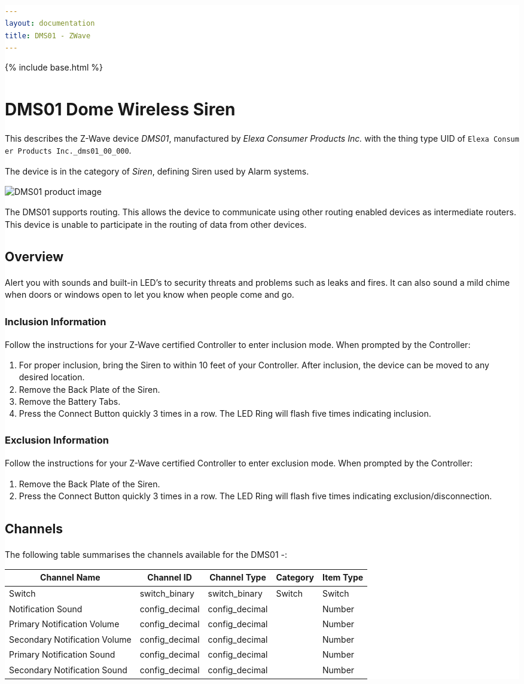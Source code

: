```yaml
---
layout: documentation
title: DMS01 - ZWave
---
```


{% include base.html %}

# DMS01 Dome Wireless Siren
This describes the Z-Wave device *DMS01*, manufactured by *Elexa Consumer Products Inc.* with the thing type UID of ```Elexa Consumer Products Inc._dms01_00_000```.

The device is in the category of *Siren*, defining Siren used by Alarm systems.

![DMS01 product image](https://opensmarthouse.org/assets/zwave/attachments/589/DMS01.jpg)


The DMS01 supports routing. This allows the device to communicate using other routing enabled devices as intermediate routers.  This device is unable to participate in the routing of data from other devices.

## Overview

Alert you with sounds and built-in LED’s to security threats and problems such as leaks and fires. It can also sound a mild chime when doors or windows open to let you know when people come and go.

### Inclusion Information

Follow the instructions for your Z-Wave certified Controller to enter inclusion mode. When prompted by the Controller:

  1. For proper inclusion, bring the Siren to within 10 feet of your Controller. After inclusion, the device can be moved to any desired location.
  2. Remove the Back Plate of the Siren.
  3. Remove the Battery Tabs.
  4. Press the Connect Button quickly 3 times in a row. The LED Ring will flash five times indicating inclusion.

### Exclusion Information

Follow the instructions for your Z-Wave certified Controller to enter exclusion mode. When prompted by the Controller:

  1. Remove the Back Plate of the Siren.
  2. Press the Connect Button quickly 3 times in a row. The LED Ring will flash five times indicating exclusion/disconnection.

## Channels

The following table summarises the channels available for the DMS01 -:

| Channel Name | Channel ID | Channel Type | Category | Item Type |
|--------------|------------|--------------|----------|-----------|
| Switch | switch_binary | switch_binary | Switch | Switch | 
| Notification Sound | config_decimal | config_decimal |  | Number | 
| Primary Notification Volume | config_decimal | config_decimal |  | Number | 
| Secondary Notification Volume | config_decimal | config_decimal |  | Number | 
| Primary Notification Sound | config_decimal | config_decimal |  | Number | 
| Secondary Notification Sound | config_decimal | config_decimal |  | Number | 